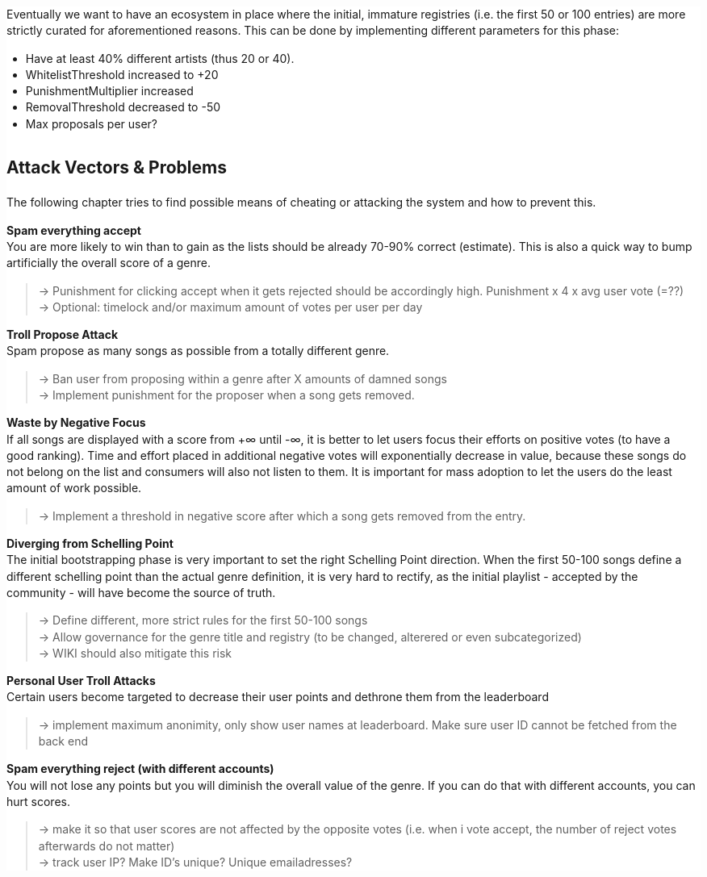 


Eventually we want to have an ecosystem in place where the initial, immature registries (i.e. the first 50 or 100 entries) are more strictly curated for aforementioned reasons.
This can be done by implementing different parameters for this phase:
* Have at least 40% different artists (thus 20 or 40).
* WhitelistThreshold increased to +20
* PunishmentMultiplier increased
* RemovalThreshold decreased to -50
* Max proposals per user?



## Attack Vectors & Problems

The following chapter tries to find possible means of cheating or attacking the system and how to prevent this.


**Spam everything accept**  
You are more likely to win than to gain as the lists should be already 70-90% correct (estimate). This is also a quick way to bump artificially the overall score of a genre.
>    → Punishment for clicking accept when it gets rejected should be accordingly high.
    Punishment x 4 x avg user vote (=??)  
    → Optional: timelock and/or maximum amount of votes per user per day

**Troll Propose Attack**  
Spam propose as many songs as possible from a totally different genre.
 >   → Ban user from proposing within a genre after X amounts of damned songs  
    → Implement punishment for the proposer when a song gets removed.

**Waste by Negative Focus**  
If all songs are displayed with a score from +∞ until -∞, it is better to let users focus their efforts on positive votes (to have a good ranking). Time and effort placed in additional negative votes will exponentially decrease in value, because these songs do not belong on the list and consumers will also not listen to them. It is important for mass adoption to let the users do the least amount of work possible.
 >   → Implement a threshold in negative score after which a song gets removed from the entry.

**Diverging from Schelling Point**  
The initial bootstrapping phase is very important to set the right Schelling Point direction.
When the first 50-100 songs define a different schelling point than the actual genre definition, it is very hard to rectify, as the initial playlist - accepted by the community - will have become the source of truth.
>    → Define different, more strict rules for the first 50-100 songs  
    → Allow governance for the genre title and registry (to be changed, alterered or even subcategorized)  
    → WIKI should also mitigate this risk

**Personal User Troll Attacks**  
Certain users become targeted to decrease their user points and dethrone them from the leaderboard
>    → implement maximum anonimity, only show user names at leaderboard. Make sure user ID cannot be fetched from the back end

**Spam everything reject (with different accounts)**  
You will not lose any points but you will diminish the overall value of the genre. If you can do that with different accounts, you can hurt scores.
>    → make it so that user scores are not affected by the opposite votes (i.e. when i vote accept, the number of reject votes afterwards do not matter)  
    → track user IP? Make ID’s unique? Unique emailadresses?
